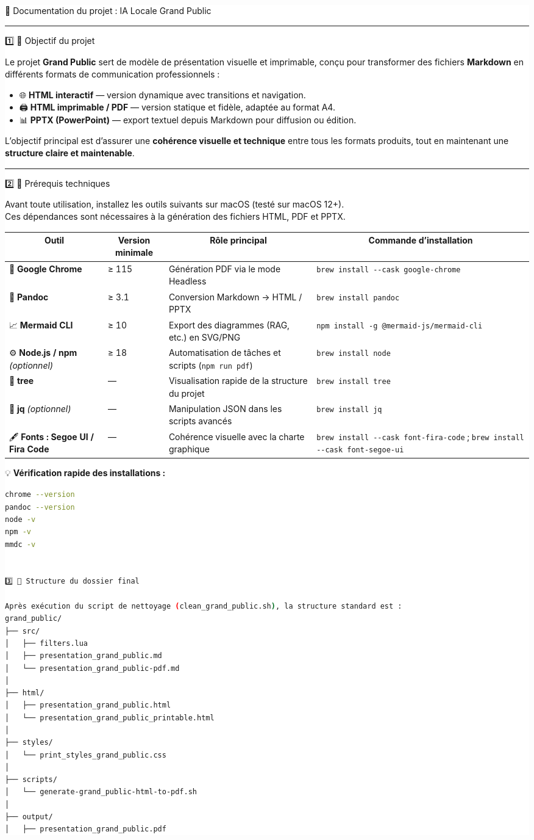 📘 Documentation du projet : IA Locale Grand Public

---

1️⃣ 🎯 Objectif du projet

Le projet **Grand Public** sert de modèle de présentation visuelle et imprimable, conçu pour transformer des fichiers **Markdown** en différents formats de communication professionnels :

- 🌐 **HTML interactif** — version dynamique avec transitions et navigation.  
- 🖨️ **HTML imprimable / PDF** — version statique et fidèle, adaptée au format A4.  
- 📊 **PPTX (PowerPoint)** — export textuel depuis Markdown pour diffusion ou édition.  

L’objectif principal est d’assurer une **cohérence visuelle et technique** entre tous les formats produits, tout en maintenant une **structure claire et maintenable**.

---

2️⃣ 🧩 Prérequis techniques

Avant toute utilisation, installez les outils suivants sur macOS (testé sur macOS 12+).  
Ces dépendances sont nécessaires à la génération des fichiers HTML, PDF et PPTX.

| Outil | Version minimale | Rôle principal | Commande d’installation |
|--------|------------------|----------------|--------------------------|
| 🧭 **Google Chrome** | ≥ 115 | Génération PDF via le mode Headless | `brew install --cask google-chrome` |
| 📄 **Pandoc** | ≥ 3.1 | Conversion Markdown → HTML / PPTX | `brew install pandoc` |
| 📈 **Mermaid CLI** | ≥ 10 | Export des diagrammes (RAG, etc.) en SVG/PNG | `npm install -g @mermaid-js/mermaid-cli` |
| ⚙️ **Node.js / npm** *(optionnel)* | ≥ 18 | Automatisation de tâches et scripts (`npm run pdf`) | `brew install node` |
| 🌳 **tree** | — | Visualisation rapide de la structure du projet | `brew install tree` |
| 🧰 **jq** *(optionnel)* | — | Manipulation JSON dans les scripts avancés | `brew install jq` |
| 🖋️ **Fonts : Segoe UI / Fira Code** | — | Cohérence visuelle avec la charte graphique | `brew install --cask font-fira-code` ; `brew install --cask font-segoe-ui` |

💡 **Vérification rapide des installations :**
```bash
chrome --version
pandoc --version
node -v
npm -v
mmdc -v


3️⃣ 🧱 Structure du dossier final

Après exécution du script de nettoyage (clean_grand_public.sh), la structure standard est :
grand_public/
├── src/
│   ├── filters.lua
│   ├── presentation_grand_public.md
│   └── presentation_grand_public-pdf.md
│
├── html/
│   ├── presentation_grand_public.html
│   └── presentation_grand_public_printable.html
│
├── styles/
│   └── print_styles_grand_public.css
│
├── scripts/
│   └── generate-grand_public-html-to-pdf.sh
│
├── output/
│   ├── presentation_grand_public.pdf
```